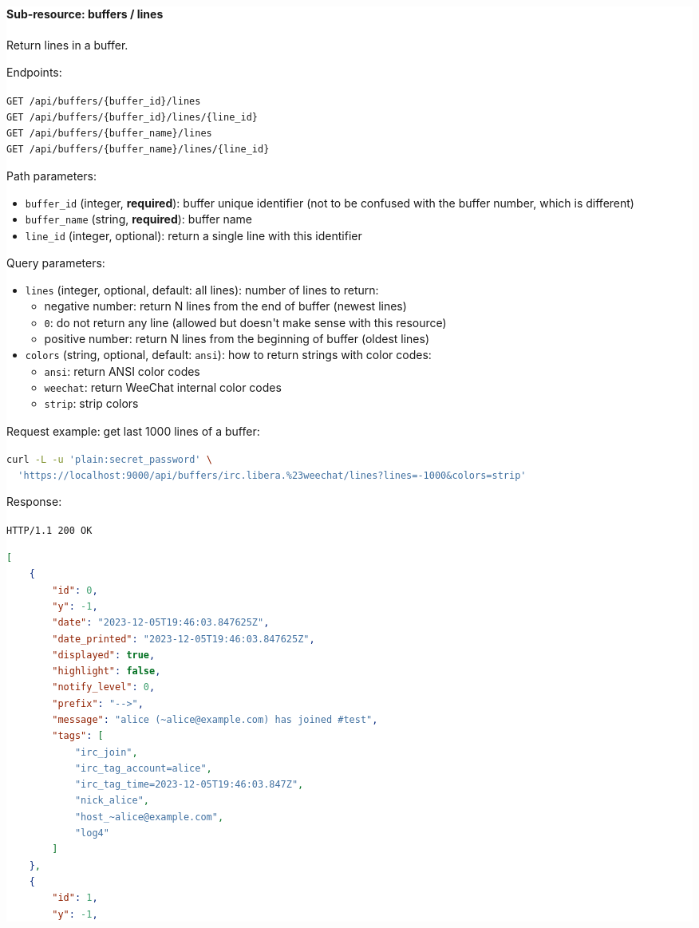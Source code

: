 ```json
```

#### Sub-resource: buffers / lines

Return lines in a buffer.

Endpoints:

```http
GET /api/buffers/{buffer_id}/lines
GET /api/buffers/{buffer_id}/lines/{line_id}
GET /api/buffers/{buffer_name}/lines
GET /api/buffers/{buffer_name}/lines/{line_id}
```

Path parameters:

- `buffer_id` (integer, **required**): buffer unique identifier (not to be confused with the buffer number, which is different)
- `buffer_name` (string, **required**): buffer name
- `line_id` (integer, optional): return a single line with this identifier

Query parameters:

- `lines` (integer, optional, default: all lines): number of lines to return:
  - negative number: return N lines from the end of buffer (newest lines)
  - `0`: do not return any line (allowed but doesn't make sense with this resource)
  - positive number: return N lines from the beginning of buffer (oldest lines)
- `colors` (string, optional, default: `ansi`): how to return strings with color codes:
  - `ansi`: return ANSI color codes
  - `weechat`: return WeeChat internal color codes
  - `strip`: strip colors

Request example: get last 1000 lines of a buffer:

```bash
curl -L -u 'plain:secret_password' \
  'https://localhost:9000/api/buffers/irc.libera.%23weechat/lines?lines=-1000&colors=strip'
```

Response:

```text
HTTP/1.1 200 OK
```

```json
[
    {
        "id": 0,
        "y": -1,
        "date": "2023-12-05T19:46:03.847625Z",
        "date_printed": "2023-12-05T19:46:03.847625Z",
        "displayed": true,
        "highlight": false,
        "notify_level": 0,
        "prefix": "-->",
        "message": "alice (~alice@example.com) has joined #test",
        "tags": [
            "irc_join",
            "irc_tag_account=alice",
            "irc_tag_time=2023-12-05T19:46:03.847Z",
            "nick_alice",
            "host_~alice@example.com",
            "log4"
        ]
    },
    {
        "id": 1,
        "y": -1,
```